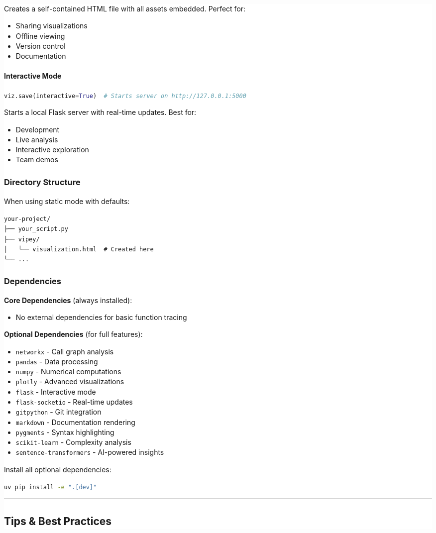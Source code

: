 Creates a self-contained HTML file with all assets embedded. Perfect for:
- Sharing visualizations
- Offline viewing
- Version control
- Documentation

#### Interactive Mode
```python
viz.save(interactive=True)  # Starts server on http://127.0.0.1:5000
```

Starts a local Flask server with real-time updates. Best for:
- Development
- Live analysis
- Interactive exploration
- Team demos

### Directory Structure

When using static mode with defaults:
```
your-project/
├── your_script.py
├── vipey/
│   └── visualization.html  # Created here
└── ...
```

### Dependencies

**Core Dependencies** (always installed):
- No external dependencies for basic function tracing

**Optional Dependencies** (for full features):
- `networkx` - Call graph analysis
- `pandas` - Data processing
- `numpy` - Numerical computations
- `plotly` - Advanced visualizations
- `flask` - Interactive mode
- `flask-socketio` - Real-time updates
- `gitpython` - Git integration
- `markdown` - Documentation rendering
- `pygments` - Syntax highlighting
- `scikit-learn` - Complexity analysis
- `sentence-transformers` - AI-powered insights

Install all optional dependencies:
```bash
uv pip install -e ".[dev]"
```

---

## Tips & Best Practices
